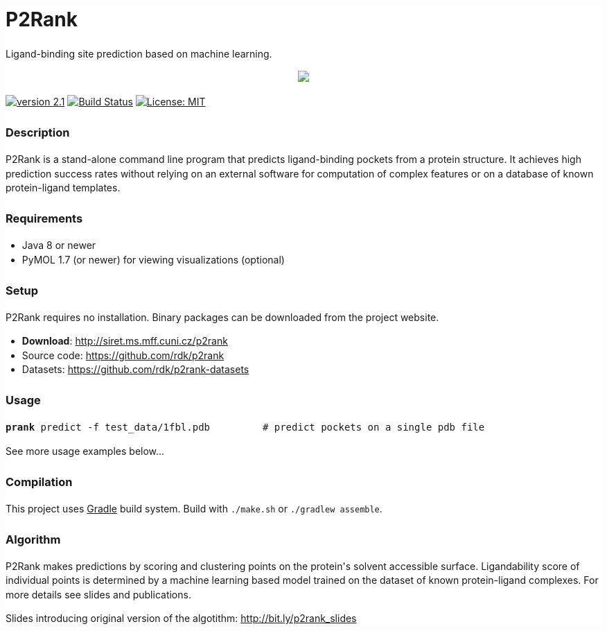 
P2Rank
======
Ligand-binding site prediction based on machine learning.

<p align="center">
    <img src="http://siret.ms.mff.cuni.cz/krivak/p2rank/figures/points2_small.png" width="600">
</p>

[![version 2.1](https://img.shields.io/badge/version-2.1-green.svg)](/build.gradle)
[![Build Status](https://travis-ci.org/rdk/p2rank.svg?branch=master)](https://travis-ci.org/rdk/p2rank)
[![License: MIT](http://img.shields.io/badge/license-MIT-blue.svg?style=flat)](/LICENSE.txt)

### Description

P2Rank is a stand-alone command line program that predicts ligand-binding pockets from a protein structure. It achieves high prediction success rates without relying on an external software for computation of complex features or on a database of known protein-ligand templates.

### Requirements

* Java 8 or newer
* PyMOL 1.7 (or newer) for viewing visualizations (optional)

### Setup

P2Rank requires no installation. Binary packages can be downloaded from the project website.

* **Download**: http://siret.ms.mff.cuni.cz/p2rank
* Source code: https://github.com/rdk/p2rank
* Datasets: https://github.com/rdk/p2rank-datasets

### Usage

<pre>
<b>prank</b> predict -f test_data/1fbl.pdb         # predict pockets on a single pdb file
</pre>  

See more usage examples below...

### Compilation

This project uses [Gradle](https://gradle.org/) build system. Build with `./make.sh` or `./gradlew assemble`.

### Algorithm

P2Rank makes predictions by scoring and clustering points on the protein's solvent accessible surface. Ligandability score of individual points is determined by a machine learning based model trained on the dataset of known protein-ligand complexes. For more details see slides and publications.


Slides introducing original version of the algotithm: http://bit.ly/p2rank_slides
